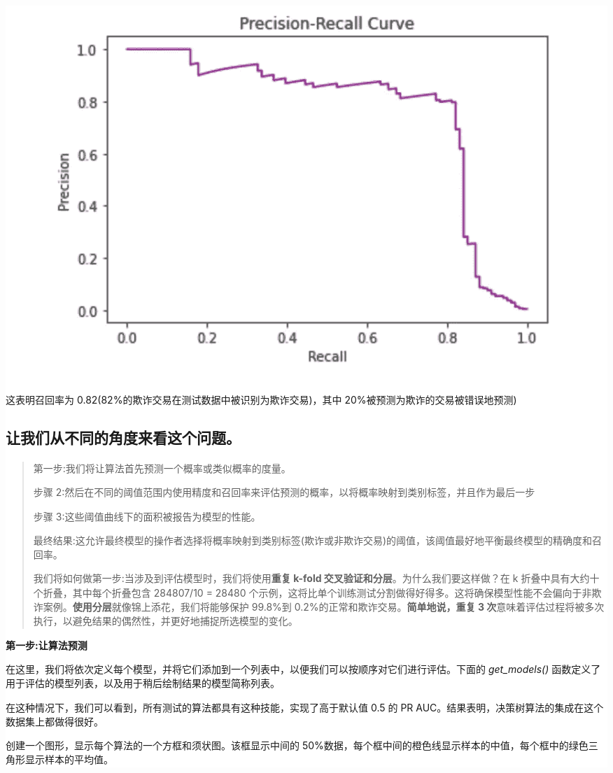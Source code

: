 ![](img/093be7a3989dc66e24efeabc4a51ba28.png)

这表明召回率为 0.82(82%的欺诈交易在测试数据中被识别为欺诈交易)，其中 20%被预测为欺诈的交易被错误地预测)

## 让我们从不同的角度来看这个问题。

> 第一步:我们将让算法首先预测一个概率或类似概率的度量。
> 
> 步骤 2:然后在不同的阈值范围内使用精度和召回率来评估预测的概率，以将概率映射到类别标签，并且作为最后一步
> 
> 步骤 3:这些阈值曲线下的面积被报告为模型的性能。
> 
> 最终结果:这允许最终模型的操作者选择将概率映射到类别标签(欺诈或非欺诈交易)的阈值，该阈值最好地平衡最终模型的精确度和召回率。
> 
> 我们将如何做第一步:当涉及到评估模型时，我们将使用**重复 k-fold 交叉验证和分层**。为什么我们要这样做？在 k 折叠中具有大约十个折叠，其中每个折叠包含 284807/10 = 28480 个示例，这将比单个训练测试分割做得好得多。这将确保模型性能不会偏向于非欺诈案例。**使用分层**就像锦上添花，我们将能够保护 99.8%到 0.2%的正常和欺诈交易。**简单地说，重复 3 次**意味着评估过程将被多次执行，以避免结果的偶然性，并更好地捕捉所选模型的变化。

**第一步:让算法预测**

在这里，我们将依次定义每个模型，并将它们添加到一个列表中，以便我们可以按顺序对它们进行评估。下面的 *get_models()* 函数定义了用于评估的模型列表，以及用于稍后绘制结果的模型简称列表。

在这种情况下，我们可以看到，所有测试的算法都具有这种技能，实现了高于默认值 0.5 的 PR AUC。结果表明，决策树算法的集成在这个数据集上都做得很好。

创建一个图形，显示每个算法的一个方框和须状图。该框显示中间的 50%数据，每个框中间的橙色线显示样本的中值，每个框中的绿色三角形显示样本的平均值。
